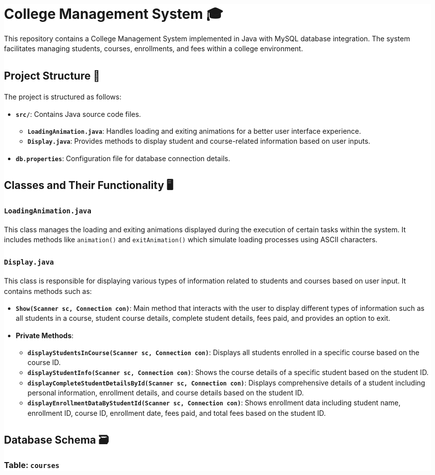 # College Management System 🎓

This repository contains a College Management System implemented in Java with MySQL database integration. The system facilitates managing students, courses, enrollments, and fees within a college environment.

## Project Structure 📁

The project is structured as follows:

- **`src/`**: Contains Java source code files.
  - **`LoadingAnimation.java`**: Handles loading and exiting animations for a better user interface experience.
  - **`Display.java`**: Provides methods to display student and course-related information based on user inputs.

- **`db.properties`**: Configuration file for database connection details.

## Classes and Their Functionality 🖥️

### `LoadingAnimation.java`

This class manages the loading and exiting animations displayed during the execution of certain tasks within the system. It includes methods like `animation()` and `exitAnimation()` which simulate loading processes using ASCII characters.

### `Display.java`

This class is responsible for displaying various types of information related to students and courses based on user input. It contains methods such as:

- **`Show(Scanner sc, Connection con)`**: Main method that interacts with the user to display different types of information such as all students in a course, student course details, complete student details, fees paid, and provides an option to exit.
  
- **Private Methods**:
  - **`displayStudentsInCourse(Scanner sc, Connection con)`**: Displays all students enrolled in a specific course based on the course ID.
  - **`displayStudentInfo(Scanner sc, Connection con)`**: Shows the course details of a specific student based on the student ID.
  - **`displayCompleteStudentDetailsById(Scanner sc, Connection con)`**: Displays comprehensive details of a student including personal information, enrollment details, and course details based on the student ID.
  - **`displayEnrollmentDataByStudentId(Scanner sc, Connection con)`**: Shows enrollment data including student name, enrollment ID, course ID, enrollment date, fees paid, and total fees based on the student ID.

## Database Schema 🗃️

### Table: `courses`

